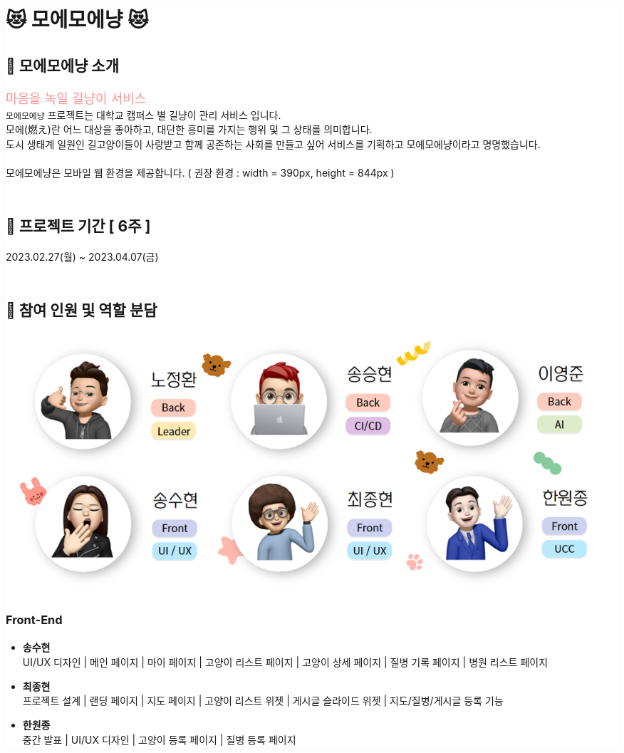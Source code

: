 # 😻 모에모에냥 😻

## 🐾 모에모에냥 소개

<span style="color:#FF9393; font-size:18px">마음을 녹일 길냥이 서비스</span>
<br />
`모에모에냥` 프로젝트는 대학교 캠퍼스 별 길냥이 관리 서비스 입니다. <br/>
모에(燃え)란 어느 대상을 좋아하고, 대단한 흥미를 가지는 행위 및 그 상태를 의미합니다.<br/>
도시 생태계 일원인 길고양이들이 사랑받고 함께 공존하는 사회를 만들고 싶어 서비스를 기획하고 모에모에냥이라고 명명했습니다.<br />
<br />
모에모에냥은 모바일 웹 환경을 제공합니다. ( 권장 환경 : width = 390px, height = 844px )
<br /><br/>

## 🐾 프로젝트 기간 [ 6주 ]

2023.02.27(월) ~ 2023.04.07(금)
<br/><br/>

## 🐾 참여 인원 및 역할 분담

![!member](./docs/member.png)

### Front-End

- **송수현** <br/>
  UI/UX 디자인 | 메인 페이지 | 마이 페이지 | 고양이 리스트 페이지 | 고양이 상세 페이지 | 질병 기록 페이지 | 병원 리스트 페이지

- **최종현** <br/>
  프로젝트 설계 | 랜딩 페이지 | 지도 페이지 | 고양이 리스트 위젯 | 게시글 슬라이드 위젯 | 지도/질병/게시글 등록 기능
- **한원종** <br/>
  중간 발표 | UI/UX 디자인 | 고양이 등록 페이지 | 질병 등록 페이지
